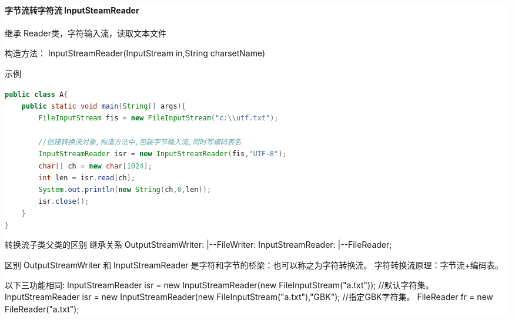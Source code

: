 
#### 字节流转字符流 InputSteamReader	  
继承 Reader类，字符输入流，读取文本文件

构造方法：
InputStreamReader(InputStream in,String charsetName) 
				
示例
```java
public class A{
    public static void main(String[] args){
        FileInputStream fis = new FileInputStream("c:\\utf.txt");

        //创建转换流对象,构造方法中,包装字节输入流,同时写编码表名					
        InputStreamReader isr = new InputStreamReader(fis,"UTF-8");		
        char[] ch = new char[1024];
        int len = isr.read(ch);
        System.out.println(new String(ch,0,len));
        isr.close();											
    }
}
```

转换流子类父类的区别
继承关系
	OutputStreamWriter:
		|--FileWriter:
	InputStreamReader:
		|--FileReader;

区别
    OutputStreamWriter 和 InputStreamReader 是字符和字节的桥梁：也可以称之为字符转换流。
	字符转换流原理：字节流+编码表。
			
以下三功能相同:
	InputStreamReader isr = new InputStreamReader(new FileInputStream("a.txt"));        //默认字符集。
	InputStreamReader isr = new InputStreamReader(new FileInputStream("a.txt"),"GBK");  //指定GBK字符集。
	FileReader fr = new FileReader("a.txt");